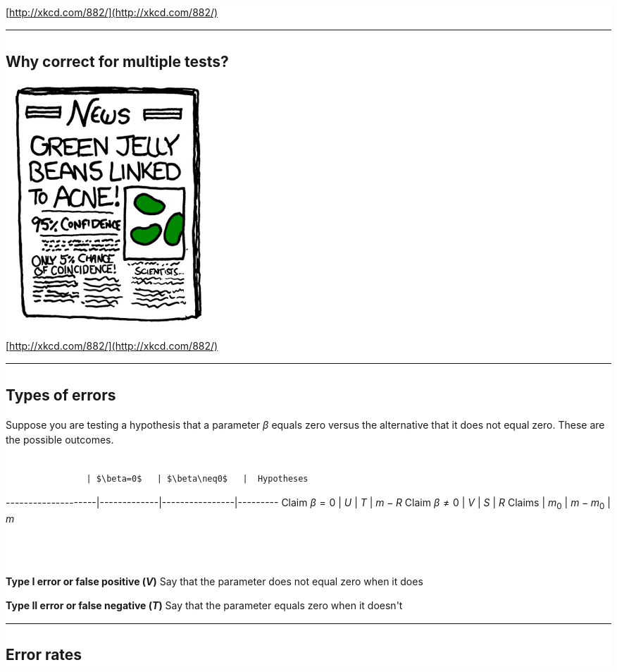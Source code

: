 
[http://xkcd.com/882/](http://xkcd.com/882/)

---

## Why correct for multiple tests?

<img class=center src=assets/img/jellybeans2.png height='70%'/>

[http://xkcd.com/882/](http://xkcd.com/882/)


---

## Types of errors

Suppose you are testing a hypothesis that a parameter $\beta$ equals zero versus the alternative that it does not equal zero. These are the possible outcomes. 
</br></br>

                    | $\beta=0$   | $\beta\neq0$   |  Hypotheses
--------------------|-------------|----------------|---------
Claim $\beta=0$     |      $U$    |      $T$       |  $m-R$
Claim $\beta\neq 0$ |      $V$    |      $S$       |  $R$
    Claims          |     $m_0$   |      $m-m_0$   |  $m$

</br></br>

__Type I error or false positive ($V$)__ Say that the parameter does not equal zero when it does

__Type II error or false negative ($T$)__ Say that the parameter equals zero when it doesn't 


---

## Error rates
